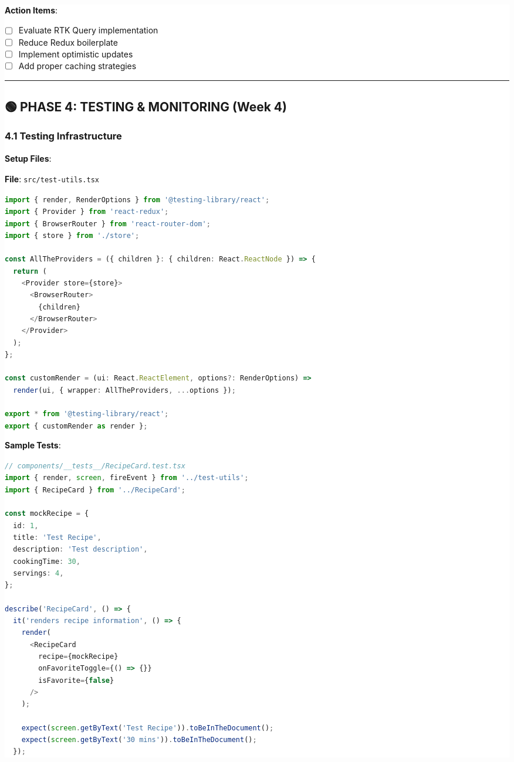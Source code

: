 **Action Items**:
- [ ] Evaluate RTK Query implementation
- [ ] Reduce Redux boilerplate
- [ ] Implement optimistic updates
- [ ] Add proper caching strategies

---

## 🟢 **PHASE 4: TESTING & MONITORING (Week 4)**

### 4.1 Testing Infrastructure
**Setup Files**:

**File**: `src/test-utils.tsx`
```typescript
import { render, RenderOptions } from '@testing-library/react';
import { Provider } from 'react-redux';
import { BrowserRouter } from 'react-router-dom';
import { store } from './store';

const AllTheProviders = ({ children }: { children: React.ReactNode }) => {
  return (
    <Provider store={store}>
      <BrowserRouter>
        {children}
      </BrowserRouter>
    </Provider>
  );
};

const customRender = (ui: React.ReactElement, options?: RenderOptions) =>
  render(ui, { wrapper: AllTheProviders, ...options });

export * from '@testing-library/react';
export { customRender as render };
```

**Sample Tests**:
```typescript
// components/__tests__/RecipeCard.test.tsx
import { render, screen, fireEvent } from '../test-utils';
import { RecipeCard } from '../RecipeCard';

const mockRecipe = {
  id: 1,
  title: 'Test Recipe',
  description: 'Test description',
  cookingTime: 30,
  servings: 4,
};

describe('RecipeCard', () => {
  it('renders recipe information', () => {
    render(
      <RecipeCard 
        recipe={mockRecipe}
        onFavoriteToggle={() => {}}
        isFavorite={false}
      />
    );
    
    expect(screen.getByText('Test Recipe')).toBeInTheDocument();
    expect(screen.getByText('30 mins')).toBeInTheDocument();
  });
```
